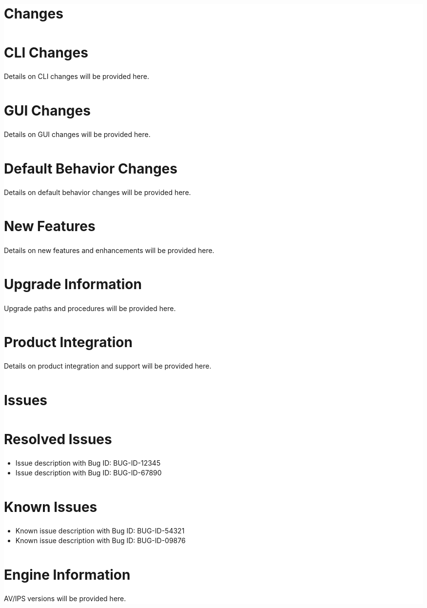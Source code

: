 # Changes

# CLI Changes

Details on CLI changes will be provided here.

# GUI Changes

Details on GUI changes will be provided here.

# Default Behavior Changes

Details on default behavior changes will be provided here.

# New Features

Details on new features and enhancements will be provided here.

# Upgrade Information

Upgrade paths and procedures will be provided here.

# Product Integration

Details on product integration and support will be provided here.

# Issues

# Resolved Issues

- Issue description with Bug ID: BUG-ID-12345
- Issue description with Bug ID: BUG-ID-67890

# Known Issues

- Known issue description with Bug ID: BUG-ID-54321
- Known issue description with Bug ID: BUG-ID-09876

# Engine Information

AV/IPS versions will be provided here.
